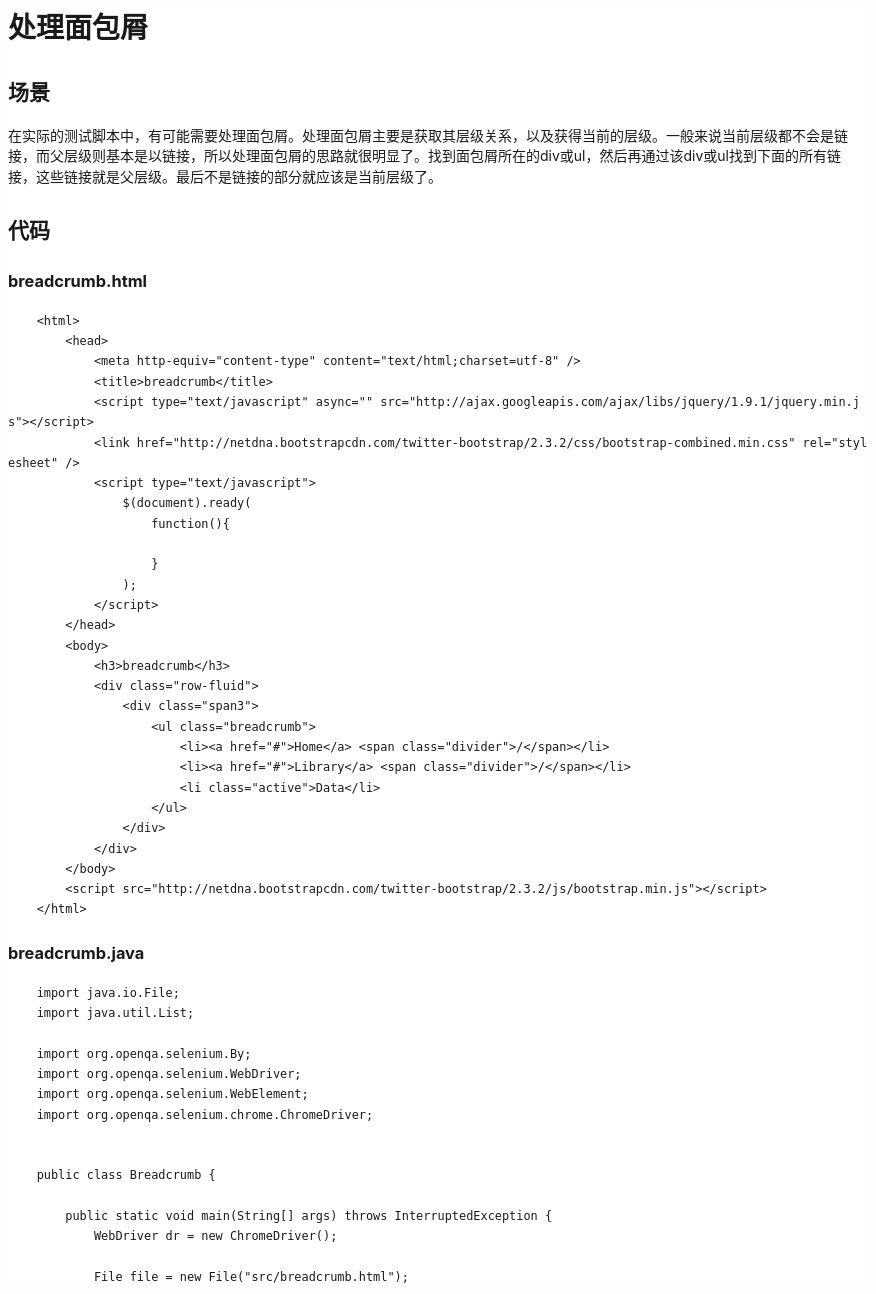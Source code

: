 
处理面包屑
===========

场景
----
在实际的测试脚本中，有可能需要处理面包屑。处理面包屑主要是获取其层级关系，以及获得当前的层级。一般来说当前层级都不会是链接，而父层级则基本是以链接，所以处理面包屑的思路就很明显了。找到面包屑所在的div或ul，然后再通过该div或ul找到下面的所有链接，这些链接就是父层级。最后不是链接的部分就应该是当前层级了。

代码
----
### breadcrumb.html
```
	<html>
		<head>
			<meta http-equiv="content-type" content="text/html;charset=utf-8" />
			<title>breadcrumb</title>		
			<script type="text/javascript" async="" src="http://ajax.googleapis.com/ajax/libs/jquery/1.9.1/jquery.min.js"></script>
			<link href="http://netdna.bootstrapcdn.com/twitter-bootstrap/2.3.2/css/bootstrap-combined.min.css" rel="stylesheet" />		
			<script type="text/javascript">
				$(document).ready(
					function(){
						
					}
				);
			</script>
		</head>
		<body>
			<h3>breadcrumb</h3>
			<div class="row-fluid">
				<div class="span3">		
					<ul class="breadcrumb">
						<li><a href="#">Home</a> <span class="divider">/</span></li>
						<li><a href="#">Library</a> <span class="divider">/</span></li>
						<li class="active">Data</li>
					</ul>
				</div>		
			</div>		
		</body>
		<script src="http://netdna.bootstrapcdn.com/twitter-bootstrap/2.3.2/js/bootstrap.min.js"></script>
	</html>

```

### breadcrumb.java
```
	import java.io.File;
	import java.util.List;

	import org.openqa.selenium.By;
	import org.openqa.selenium.WebDriver;
	import org.openqa.selenium.WebElement;
	import org.openqa.selenium.chrome.ChromeDriver;


	public class Breadcrumb {

		public static void main(String[] args) throws InterruptedException {
			WebDriver dr = new ChromeDriver();
			
			File file = new File("src/breadcrumb.html");
```
